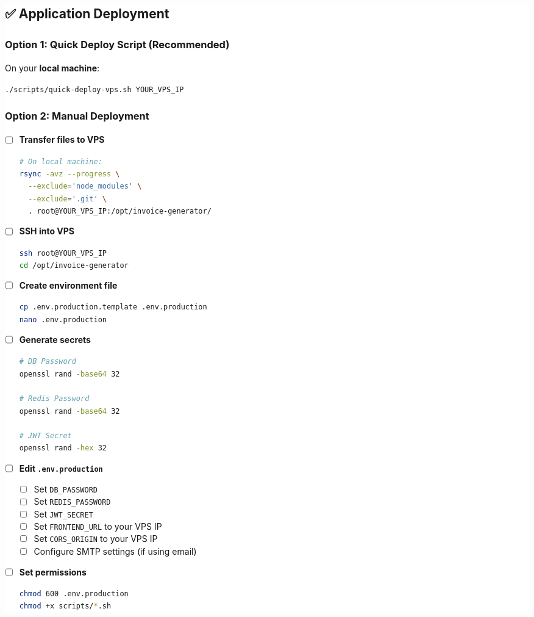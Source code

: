 ## ✅ Application Deployment

### Option 1: Quick Deploy Script (Recommended)

On your **local machine**:

```bash
./scripts/quick-deploy-vps.sh YOUR_VPS_IP
```

### Option 2: Manual Deployment

- [ ] **Transfer files to VPS**
  ```bash
  # On local machine:
  rsync -avz --progress \
    --exclude='node_modules' \
    --exclude='.git' \
    . root@YOUR_VPS_IP:/opt/invoice-generator/
  ```

- [ ] **SSH into VPS**
  ```bash
  ssh root@YOUR_VPS_IP
  cd /opt/invoice-generator
  ```

- [ ] **Create environment file**
  ```bash
  cp .env.production.template .env.production
  nano .env.production
  ```

- [ ] **Generate secrets**
  ```bash
  # DB Password
  openssl rand -base64 32

  # Redis Password
  openssl rand -base64 32

  # JWT Secret
  openssl rand -hex 32
  ```

- [ ] **Edit `.env.production`**
  - [ ] Set `DB_PASSWORD`
  - [ ] Set `REDIS_PASSWORD`
  - [ ] Set `JWT_SECRET`
  - [ ] Set `FRONTEND_URL` to your VPS IP
  - [ ] Set `CORS_ORIGIN` to your VPS IP
  - [ ] Configure SMTP settings (if using email)

- [ ] **Set permissions**
  ```bash
  chmod 600 .env.production
  chmod +x scripts/*.sh
  ```

